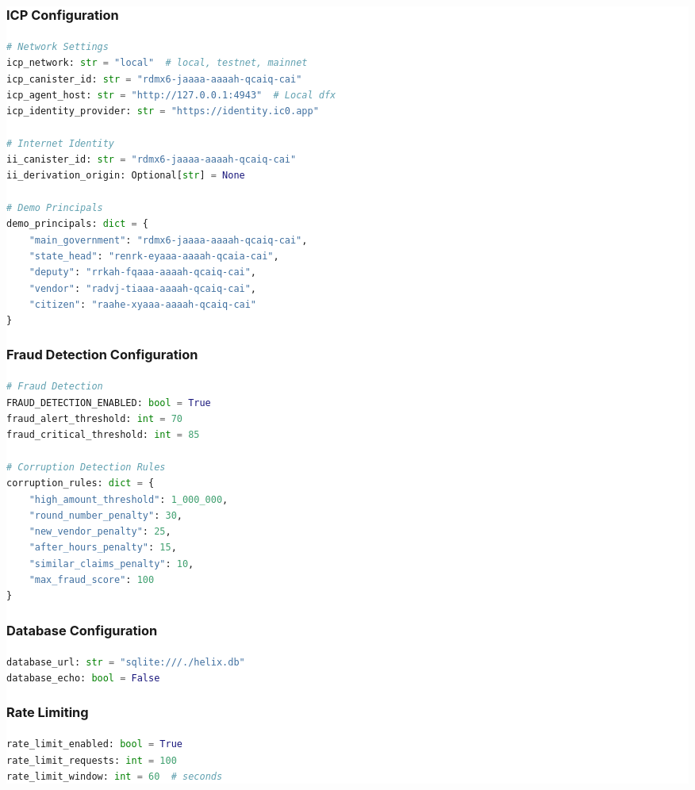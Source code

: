 
### ICP Configuration

```python
# Network Settings
icp_network: str = "local"  # local, testnet, mainnet
icp_canister_id: str = "rdmx6-jaaaa-aaaah-qcaiq-cai"
icp_agent_host: str = "http://127.0.0.1:4943"  # Local dfx
icp_identity_provider: str = "https://identity.ic0.app"

# Internet Identity
ii_canister_id: str = "rdmx6-jaaaa-aaaah-qcaiq-cai"
ii_derivation_origin: Optional[str] = None

# Demo Principals
demo_principals: dict = {
    "main_government": "rdmx6-jaaaa-aaaah-qcaiq-cai",
    "state_head": "renrk-eyaaa-aaaah-qcaia-cai",
    "deputy": "rrkah-fqaaa-aaaah-qcaiq-cai",
    "vendor": "radvj-tiaaa-aaaah-qcaiq-cai",
    "citizen": "raahe-xyaaa-aaaah-qcaiq-cai"
}
```

### Fraud Detection Configuration

```python
# Fraud Detection
FRAUD_DETECTION_ENABLED: bool = True
fraud_alert_threshold: int = 70
fraud_critical_threshold: int = 85

# Corruption Detection Rules
corruption_rules: dict = {
    "high_amount_threshold": 1_000_000,
    "round_number_penalty": 30,
    "new_vendor_penalty": 25,
    "after_hours_penalty": 15,
    "similar_claims_penalty": 10,
    "max_fraud_score": 100
}
```

### Database Configuration

```python
database_url: str = "sqlite:///./helix.db"
database_echo: bool = False
```

### Rate Limiting

```python
rate_limit_enabled: bool = True
rate_limit_requests: int = 100
rate_limit_window: int = 60  # seconds
```
